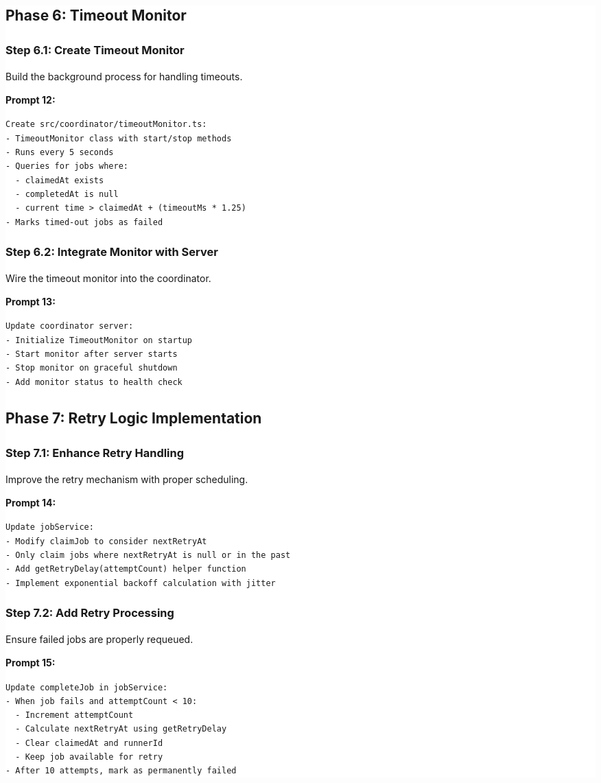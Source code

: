 ## Phase 6: Timeout Monitor

### Step 6.1: Create Timeout Monitor
Build the background process for handling timeouts.

**Prompt 12:**
```
Create src/coordinator/timeoutMonitor.ts:
- TimeoutMonitor class with start/stop methods
- Runs every 5 seconds
- Queries for jobs where:
  - claimedAt exists
  - completedAt is null
  - current time > claimedAt + (timeoutMs * 1.25)
- Marks timed-out jobs as failed
```

### Step 6.2: Integrate Monitor with Server
Wire the timeout monitor into the coordinator.

**Prompt 13:**
```
Update coordinator server:
- Initialize TimeoutMonitor on startup
- Start monitor after server starts
- Stop monitor on graceful shutdown
- Add monitor status to health check
```

## Phase 7: Retry Logic Implementation

### Step 7.1: Enhance Retry Handling
Improve the retry mechanism with proper scheduling.

**Prompt 14:**
```
Update jobService:
- Modify claimJob to consider nextRetryAt
- Only claim jobs where nextRetryAt is null or in the past
- Add getRetryDelay(attemptCount) helper function
- Implement exponential backoff calculation with jitter
```

### Step 7.2: Add Retry Processing
Ensure failed jobs are properly requeued.

**Prompt 15:**
```
Update completeJob in jobService:
- When job fails and attemptCount < 10:
  - Increment attemptCount
  - Calculate nextRetryAt using getRetryDelay
  - Clear claimedAt and runnerId
  - Keep job available for retry
- After 10 attempts, mark as permanently failed
```
